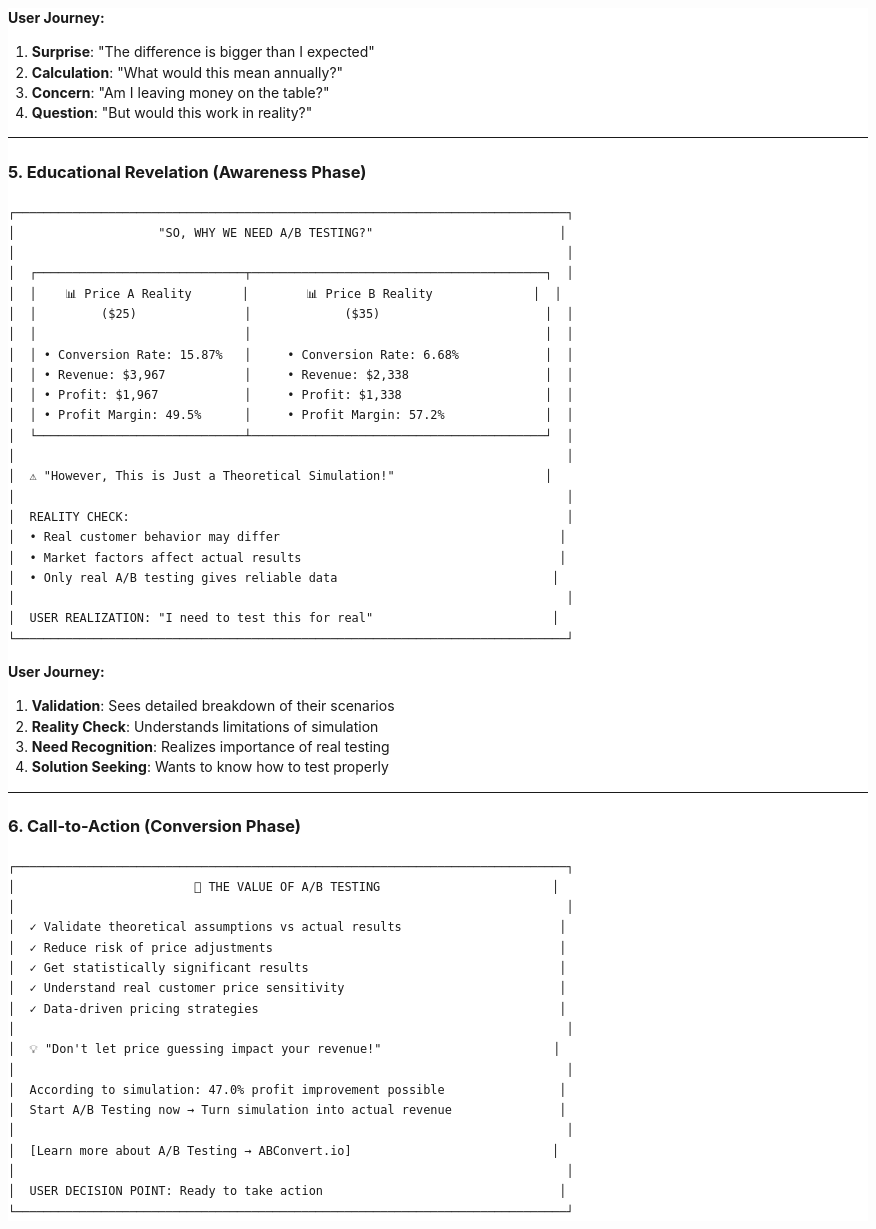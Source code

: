 **User Journey:**
1. **Surprise**: "The difference is bigger than I expected"
2. **Calculation**: "What would this mean annually?"
3. **Concern**: "Am I leaving money on the table?"
4. **Question**: "But would this work in reality?"

---

### 5. Educational Revelation (Awareness Phase)
```
┌─────────────────────────────────────────────────────────────────────────────┐
│                    "SO, WHY WE NEED A/B TESTING?"                          │
│                                                                             │
│  ┌─────────────────────────────┬─────────────────────────────────────────┐  │
│  │    📊 Price A Reality       │        📊 Price B Reality              │  │
│  │         ($25)               │             ($35)                       │  │
│  │                             │                                         │  │
│  │ • Conversion Rate: 15.87%   │     • Conversion Rate: 6.68%            │  │
│  │ • Revenue: $3,967           │     • Revenue: $2,338                   │  │
│  │ • Profit: $1,967            │     • Profit: $1,338                    │  │
│  │ • Profit Margin: 49.5%      │     • Profit Margin: 57.2%              │  │
│  └─────────────────────────────┴─────────────────────────────────────────┘  │
│                                                                             │
│  ⚠️ "However, This is Just a Theoretical Simulation!"                     │
│                                                                             │
│  REALITY CHECK:                                                             │
│  • Real customer behavior may differ                                       │
│  • Market factors affect actual results                                    │
│  • Only real A/B testing gives reliable data                              │
│                                                                             │
│  USER REALIZATION: "I need to test this for real"                         │
└─────────────────────────────────────────────────────────────────────────────┘
```

**User Journey:**
1. **Validation**: Sees detailed breakdown of their scenarios
2. **Reality Check**: Understands limitations of simulation
3. **Need Recognition**: Realizes importance of real testing
4. **Solution Seeking**: Wants to know how to test properly

---

### 6. Call-to-Action (Conversion Phase)
```
┌─────────────────────────────────────────────────────────────────────────────┐
│                         🎯 THE VALUE OF A/B TESTING                        │
│                                                                             │
│  ✓ Validate theoretical assumptions vs actual results                      │
│  ✓ Reduce risk of price adjustments                                        │
│  ✓ Get statistically significant results                                   │
│  ✓ Understand real customer price sensitivity                              │
│  ✓ Data-driven pricing strategies                                          │
│                                                                             │
│  💡 "Don't let price guessing impact your revenue!"                        │
│                                                                             │
│  According to simulation: 47.0% profit improvement possible                │
│  Start A/B Testing now → Turn simulation into actual revenue               │
│                                                                             │
│  [Learn more about A/B Testing → ABConvert.io]                            │
│                                                                             │
│  USER DECISION POINT: Ready to take action                                 │
└─────────────────────────────────────────────────────────────────────────────┘
```
